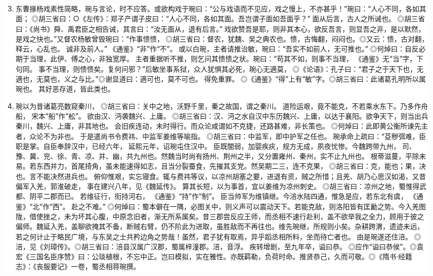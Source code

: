 3. <span id="卷四十四·蜀书十四·蒋琬费祎姜维传第十四-蒋琬-3"></span>
东曹掾杨戏素性简略，琬与言论，时不应答。或欲构戏于琬曰：“公与戏语而不见应，戏之慢上，不亦甚乎！”琬曰：“人心不同，各如其面；
<span class="c1">◎胡三省曰：○《左传》：郑子产谓子皮曰：“人心不同，各如其面。吾岂谓子面如吾面乎？”</span>
面从后言，古人之所诫也。
<span class="c1">◎胡三省曰：《尚书》舜、禹君臣之相告诫，其言曰：“汝无面从，退有后言。”</span>
戏欲赞吾是耶，则非其本心，欲反吾言，则显吾之非，是以默然，是戏之快也。”又督农杨敏曾毁琬曰：“作事愦愦，
<span class="c1">◎胡三省曰：督农，犹魏、吴之典农也。愦，古悔翻，闷闷也。◎又云：愦，古对翻，释云，心乱也。</span>
诚非及前人。”
<span class="c1">《通鉴》“非”作“不”。</span>
或以白琬，主者请推治敏，琬曰：“吾实不如前人，无可推也。”
<span class="c1">◎何焯曰：自反必期于当理，此伊、傅之心，非独宽厚。</span>
主者重据听不推，则乞问其愦愦之状。琬曰：“苟其不如，则事不当理，
<span class="c1">《通鉴》无“当”字，下句同。</span>
事不当理，则愦愦矣。复何问邪？”后敏坐事系狱，众人犹惧其必死，琬心无適莫，
<span class="c1">◎《论语》：孔子曰：“君子之于天下也，无適也，无莫也，义之与比。”◎谢显道曰：適可也，莫不可也。</span>
得免重罪。
<span class="c1">◎《通鉴》“得”上有“敏”字。◎胡三省曰：此诸葛孔明所以属琬也。</span>
其好恶存道，皆此类也。

4. <span id="卷四十四·蜀书十四·蒋琬费祎姜维传第十四-蒋琬-4"></span>
琬以为昔诸葛亮数窥秦川，
<span class="c1">◎胡三省曰：关中之地，沃野千里，秦之故国，谓之秦川。</span>
道险运艰，竟不能克，不若乘水东下。乃多作舟船，
<span class="c1">宋本“船”作“舩”。</span>
欲由汉、沔袭魏兴、上庸。
<span class="c1">◎胡三省曰：汉、沔之水自汉中东历魏兴、上庸，以达于襄阳。欲争天下，则当出兵秦川，魏兴、上庸，非其地也。</span>
会旧疾连动，未时得行。而众论咸谓如不克捷，还路甚难，非长策也。
<span class="c1">◎何焯曰：此即黄公衡所谏先主者，众论不为非也。</span>
于是遣尚书令费祎、中监军姜维等喻指。
<span class="c1">◎胡三省曰：中监军，即中护军之任也。</span>
琬承命上疏曰：“芟秽弭难，臣职是掌。自臣奉辞汉中，已经六年，
<span class="c1">延熙元年，诏琬屯住汉中。</span>
臣既闇弱，加婴疾疢，规方无成，夙夜忧惨。今魏跨带九州，
<span class="c1">司、豫、冀、兖、徐、青、凉、并、幽，共九州也。然魏当时尚有扬州、荆州之半，又分置雍州、秦州，实不止九州也。</span>
根蒂滋蔓，平除未易。若东西并力，首尾掎角，虽未能速得如志，且当分裂蚕食，先摧其支党。然吴期二三，连不克果，
<span class="c1">◎胡三省曰：克，能也；果，决也。言不能决然进兵也。</span>
俯仰惟艰，实忘寝食。辄与费祎等议，以凉州胡塞之要，进退有资，贼之所惜；且羌、胡乃心思汉如渴，又昔偏军入羌，郭淮破走，
<span class="c1">事在建兴八年，见《魏延传》。</span>
算其长短，以为事首，宜以姜维为凉州刺史。
<span class="c1">◎胡三省曰：凉州之地，蜀惟得武都、阴平二郡而已。</span>
若维征行，衔持河右，
<span class="c1">《通鉴》“持”作“制”。</span>
臣当帅军为维镇继。今涪水陆四通，惟急是应，若东北有虞，
<span class="c1">《通鉴》“北”作“西”。</span>
赴之不难。”
<span class="c1">◎何焯曰：蜀本僻在一隅，必图关中，则义声可以震动天下。若能克敌，则洛阳皆有匡勷之势。今入羌图陇，借使挫之，未为坏其心腹，中原念旧者，渐无所系属矣。昔三郡尝反应王师，而丞相不速行赴利，盖不欲举我之全力，顾用于彼之偏师。魏延入羌，盖聊欲掩其不备，断贼右臂，仍不阶此为进取，虽胜敌而不再往也。维先琬继，所规则小矣。杂耕跨渭，遗迹未远，若之何计止于略民广境，与东吴之士共矜边角之势哉！虽然，君子犹有取焉，异乎蹈丞相所料，坐而待亡者也。</span>
由是琬遂还住涪。
<span class="c1">◎涪，见《刘璋传》。◎胡三省曰：涪县汉属广汉郡，蜀属梓潼郡。涪，音浮。</span>
疾转增剧，至九年卒，谥曰恭。
<span class="c1">◎应作“谥曰恭侯”。◎袁宏《三国名臣序赞》曰：公琰植根，不忘中正。岂曰模拟，实在雅性。亦既羁勒，负荷时命。推贤恭己，久而可敬。◎《隋书·经籍志》：《丧服要记》一卷，蜀丞相蒋琬撰。</span>
